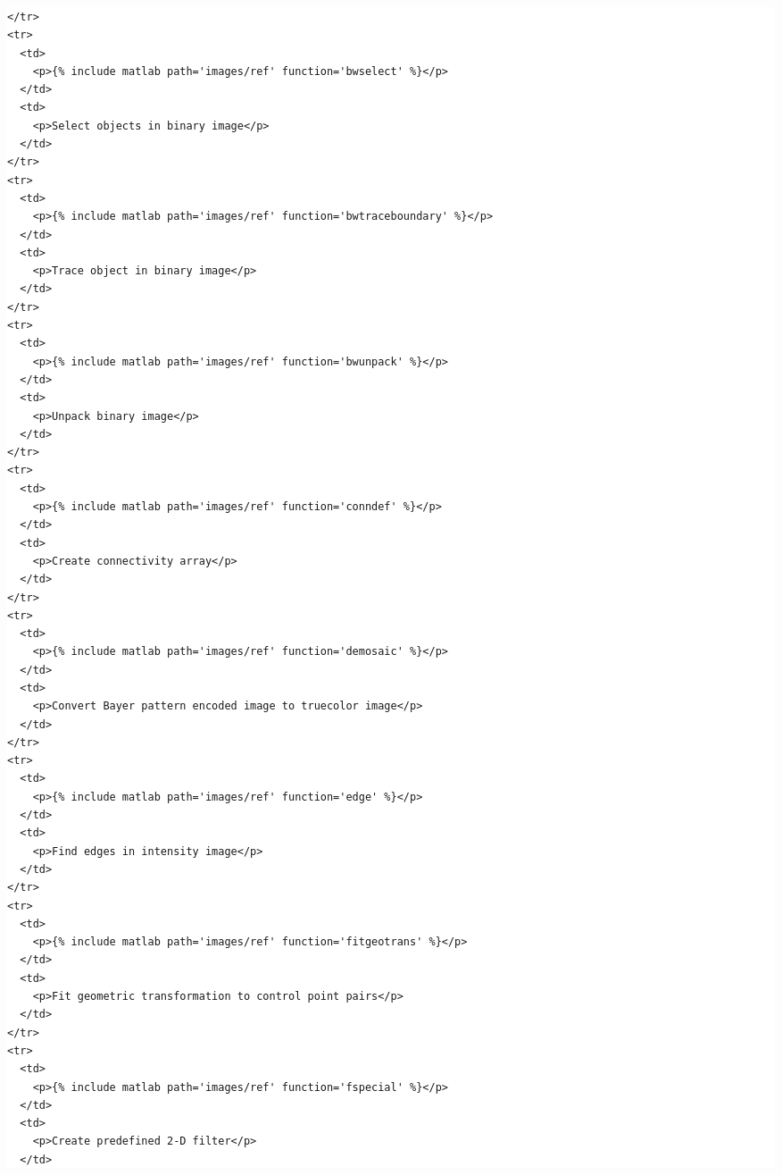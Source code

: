     </tr>
    <tr>
      <td>
        <p>{% include matlab path='images/ref' function='bwselect' %}</p>
      </td>
      <td>
        <p>Select objects in binary image</p>
      </td>
    </tr>
    <tr>
      <td>
        <p>{% include matlab path='images/ref' function='bwtraceboundary' %}</p>
      </td>
      <td>
        <p>Trace object in binary image</p>
      </td>
    </tr>
    <tr>
      <td>
        <p>{% include matlab path='images/ref' function='bwunpack' %}</p>
      </td>
      <td>
        <p>Unpack binary image</p>
      </td>
    </tr>
    <tr>
      <td>
        <p>{% include matlab path='images/ref' function='conndef' %}</p>
      </td>
      <td>
        <p>Create connectivity array</p>
      </td>
    </tr>
    <tr>
      <td>
        <p>{% include matlab path='images/ref' function='demosaic' %}</p>
      </td>
      <td>
        <p>Convert Bayer pattern encoded image to truecolor image</p>
      </td>
    </tr>
    <tr>
      <td>
        <p>{% include matlab path='images/ref' function='edge' %}</p>
      </td>
      <td>
        <p>Find edges in intensity image</p>
      </td>
    </tr>
    <tr>
      <td>
        <p>{% include matlab path='images/ref' function='fitgeotrans' %}</p>
      </td>
      <td>
        <p>Fit geometric transformation to control point pairs</p>
      </td>
    </tr>
    <tr>
      <td>
        <p>{% include matlab path='images/ref' function='fspecial' %}</p>
      </td>
      <td>
        <p>Create predefined 2-D filter</p>
      </td>